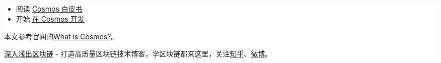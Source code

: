 * 阅读 [Cosmos 白皮书](https://cosmos.network/whitepaper)
* 开始 [在 Cosmos 开发](https://cosmos.network/developers)

本文参考官网的[What is Cosmos?](https://cosmos.network/intro)。

[深入浅出区块链](https://learnblockchain.cn/) - 打造高质量区块链技术博客，学区块链都来这里，关注[知乎](https://www.zhihu.com/people/xiong-li-bing/activities)、[微博](https://weibo.com/517623789)。


